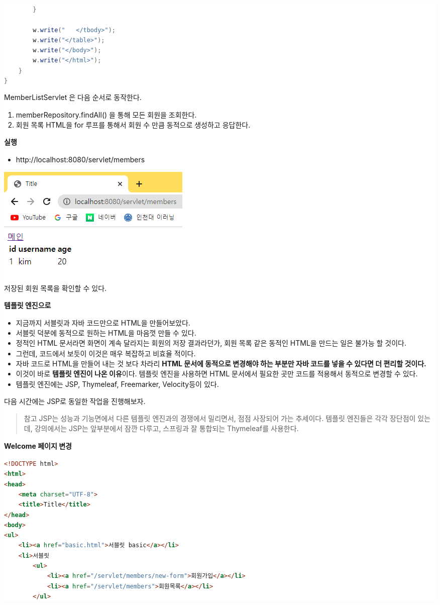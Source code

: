 ```java
        }

        w.write("   </tbody>");
        w.write("</table>");
        w.write("</body>");
        w.write("</html>");
    }
}
```

MemberListServlet 은 다음 순서로 동작한다.

1. memberRepository.findAll() 을 통해 모든 회원을 조회한다.
2. 회원 목록 HTML을 for 루프를 통해서 회원 수 만큼 동적으로 생성하고 응답한다.

**실행**

- http://localhost:8080/servlet/members

![img.png](img/session3/img4.png)

저장된 회원 목록을 확인할 수 있다.

**템플릿 엔진으로**
- 지금까지 서블릿과 자바 코드만으로 HTML을 만들어보았다.
- 서블릿 덕분에 동적으로 원하는 HTML을 마음껏 만들 수 있다.
- 정적인 HTML 문서라면 화면이 계속 달라지는 회원의 저장 결과라던가, 회원 목록 같은 동적인 HTML을 만드는 일은 불가능 할 것이다.
- 그런데, 코드에서 보듯이 이것은 매우 복잡하고 비효율 적이다.
- 자바 코드로 HTML을 만들어 내는 것 보다 차라리 **HTML 문서에 동적으로 변경해야 하는 부분만 자바 코드를 넣을 수 있다면 더 편리할 것이다.**
- 이것이 바로 **템플릿 엔진이 나온 이유**이다. 템플릿 엔진을 사용하면 HTML 문서에서 필요한 곳만 코드를
적용해서 동적으로 변경할 수 있다.
- 템플릿 엔진에는 JSP, Thymeleaf, Freemarker, Velocity등이 있다.

다음 시간에는 JSP로 동일한 작업을 진행해보자.

> 참고
> JSP는 성능과 기능면에서 다른 템플릿 엔진과의 경쟁에서 밀리면서, 점점 사장되어 가는 추세이다. 템플릿
> 엔진들은 각각 장단점이 있는데, 강의에서는 JSP는 앞부분에서 잠깐 다루고, 스프링과 잘 통합되는
> Thymeleaf를 사용한다.

**Welcome 페이지 변경**

```html
<!DOCTYPE html>
<html>
<head>
    <meta charset="UTF-8">
    <title>Title</title>
</head>
<body>
<ul>
    <li><a href="basic.html">서블릿 basic</a></li>
    <li>서블릿
        <ul>
            <li><a href="/servlet/members/new-form">회원가입</a></li>
            <li><a href="/servlet/members">회원목록</a></li>
        </ul>
```